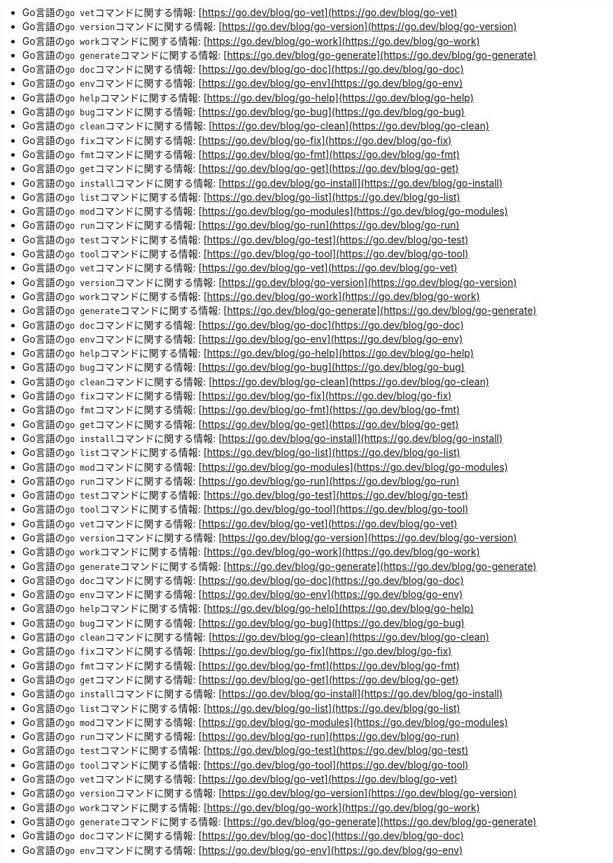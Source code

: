 *   Go言語の`go vet`コマンドに関する情報: [https://go.dev/blog/go-vet](https://go.dev/blog/go-vet)
*   Go言語の`go version`コマンドに関する情報: [https://go.dev/blog/go-version](https://go.dev/blog/go-version)
*   Go言語の`go work`コマンドに関する情報: [https://go.dev/blog/go-work](https://go.dev/blog/go-work)
*   Go言語の`go generate`コマンドに関する情報: [https://go.dev/blog/go-generate](https://go.dev/blog/go-generate)
*   Go言語の`go doc`コマンドに関する情報: [https://go.dev/blog/go-doc](https://go.dev/blog/go-doc)
*   Go言語の`go env`コマンドに関する情報: [https://go.dev/blog/go-env](https://go.dev/blog/go-env)
*   Go言語の`go help`コマンドに関する情報: [https://go.dev/blog/go-help](https://go.dev/blog/go-help)
*   Go言語の`go bug`コマンドに関する情報: [https://go.dev/blog/go-bug](https://go.dev/blog/go-bug)
*   Go言語の`go clean`コマンドに関する情報: [https://go.dev/blog/go-clean](https://go.dev/blog/go-clean)
*   Go言語の`go fix`コマンドに関する情報: [https://go.dev/blog/go-fix](https://go.dev/blog/go-fix)
*   Go言語の`go fmt`コマンドに関する情報: [https://go.dev/blog/go-fmt](https://go.dev/blog/go-fmt)
*   Go言語の`go get`コマンドに関する情報: [https://go.dev/blog/go-get](https://go.dev/blog/go-get)
*   Go言語の`go install`コマンドに関する情報: [https://go.dev/blog/go-install](https://go.dev/blog/go-install)
*   Go言語の`go list`コマンドに関する情報: [https://go.dev/blog/go-list](https://go.dev/blog/go-list)
*   Go言語の`go mod`コマンドに関する情報: [https://go.dev/blog/go-modules](https://go.dev/blog/go-modules)
*   Go言語の`go run`コマンドに関する情報: [https://go.dev/blog/go-run](https://go.dev/blog/go-run)
*   Go言語の`go test`コマンドに関する情報: [https://go.dev/blog/go-test](https://go.dev/blog/go-test)
*   Go言語の`go tool`コマンドに関する情報: [https://go.dev/blog/go-tool](https://go.dev/blog/go-tool)
*   Go言語の`go vet`コマンドに関する情報: [https://go.dev/blog/go-vet](https://go.dev/blog/go-vet)
*   Go言語の`go version`コマンドに関する情報: [https://go.dev/blog/go-version](https://go.dev/blog/go-version)
*   Go言語の`go work`コマンドに関する情報: [https://go.dev/blog/go-work](https://go.dev/blog/go-work)
*   Go言語の`go generate`コマンドに関する情報: [https://go.dev/blog/go-generate](https://go.dev/blog/go-generate)
*   Go言語の`go doc`コマンドに関する情報: [https://go.dev/blog/go-doc](https://go.dev/blog/go-doc)
*   Go言語の`go env`コマンドに関する情報: [https://go.dev/blog/go-env](https://go.dev/blog/go-env)
*   Go言語の`go help`コマンドに関する情報: [https://go.dev/blog/go-help](https://go.dev/blog/go-help)
*   Go言語の`go bug`コマンドに関する情報: [https://go.dev/blog/go-bug](https://go.dev/blog/go-bug)
*   Go言語の`go clean`コマンドに関する情報: [https://go.dev/blog/go-clean](https://go.dev/blog/go-clean)
*   Go言語の`go fix`コマンドに関する情報: [https://go.dev/blog/go-fix](https://go.dev/blog/go-fix)
*   Go言語の`go fmt`コマンドに関する情報: [https://go.dev/blog/go-fmt](https://go.dev/blog/go-fmt)
*   Go言語の`go get`コマンドに関する情報: [https://go.dev/blog/go-get](https://go.dev/blog/go-get)
*   Go言語の`go install`コマンドに関する情報: [https://go.dev/blog/go-install](https://go.dev/blog/go-install)
*   Go言語の`go list`コマンドに関する情報: [https://go.dev/blog/go-list](https://go.dev/blog/go-list)
*   Go言語の`go mod`コマンドに関する情報: [https://go.dev/blog/go-modules](https://go.dev/blog/go-modules)
*   Go言語の`go run`コマンドに関する情報: [https://go.dev/blog/go-run](https://go.dev/blog/go-run)
*   Go言語の`go test`コマンドに関する情報: [https://go.dev/blog/go-test](https://go.dev/blog/go-test)
*   Go言語の`go tool`コマンドに関する情報: [https://go.dev/blog/go-tool](https://go.dev/blog/go-tool)
*   Go言語の`go vet`コマンドに関する情報: [https://go.dev/blog/go-vet](https://go.dev/blog/go-vet)
*   Go言語の`go version`コマンドに関する情報: [https://go.dev/blog/go-version](https://go.dev/blog/go-version)
*   Go言語の`go work`コマンドに関する情報: [https://go.dev/blog/go-work](https://go.dev/blog/go-work)
*   Go言語の`go generate`コマンドに関する情報: [https://go.dev/blog/go-generate](https://go.dev/blog/go-generate)
*   Go言語の`go doc`コマンドに関する情報: [https://go.dev/blog/go-doc](https://go.dev/blog/go-doc)
*   Go言語の`go env`コマンドに関する情報: [https://go.dev/blog/go-env](https://go.dev/blog/go-env)
*   Go言語の`go help`コマンドに関する情報: [https://go.dev/blog/go-help](https://go.dev/blog/go-help)
*   Go言語の`go bug`コマンドに関する情報: [https://go.dev/blog/go-bug](https://go.dev/blog/go-bug)
*   Go言語の`go clean`コマンドに関する情報: [https://go.dev/blog/go-clean](https://go.dev/blog/go-clean)
*   Go言語の`go fix`コマンドに関する情報: [https://go.dev/blog/go-fix](https://go.dev/blog/go-fix)
*   Go言語の`go fmt`コマンドに関する情報: [https://go.dev/blog/go-fmt](https://go.dev/blog/go-fmt)
*   Go言語の`go get`コマンドに関する情報: [https://go.dev/blog/go-get](https://go.dev/blog/go-get)
*   Go言語の`go install`コマンドに関する情報: [https://go.dev/blog/go-install](https://go.dev/blog/go-install)
*   Go言語の`go list`コマンドに関する情報: [https://go.dev/blog/go-list](https://go.dev/blog/go-list)
*   Go言語の`go mod`コマンドに関する情報: [https://go.dev/blog/go-modules](https://go.dev/blog/go-modules)
*   Go言語の`go run`コマンドに関する情報: [https://go.dev/blog/go-run](https://go.dev/blog/go-run)
*   Go言語の`go test`コマンドに関する情報: [https://go.dev/blog/go-test](https://go.dev/blog/go-test)
*   Go言語の`go tool`コマンドに関する情報: [https://go.dev/blog/go-tool](https://go.dev/blog/go-tool)
*   Go言語の`go vet`コマンドに関する情報: [https://go.dev/blog/go-vet](https://go.dev/blog/go-vet)
*   Go言語の`go version`コマンドに関する情報: [https://go.dev/blog/go-version](https://go.dev/blog/go-version)
*   Go言語の`go work`コマンドに関する情報: [https://go.dev/blog/go-work](https://go.dev/blog/go-work)
*   Go言語の`go generate`コマンドに関する情報: [https://go.dev/blog/go-generate](https://go.dev/blog/go-generate)
*   Go言語の`go doc`コマンドに関する情報: [https://go.dev/blog/go-doc](https://go.dev/blog/go-doc)
*   Go言語の`go env`コマンドに関する情報: [https://go.dev/blog/go-env](https://go.dev/blog/go-env)